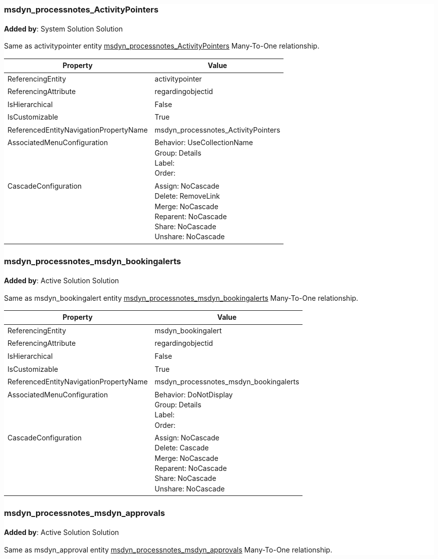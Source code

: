 
### <a name="BKMK_msdyn_processnotes_ActivityPointers"></a> msdyn_processnotes_ActivityPointers

**Added by**: System Solution Solution

Same as activitypointer entity [msdyn_processnotes_ActivityPointers](activitypointer.md#BKMK_msdyn_processnotes_ActivityPointers) Many-To-One relationship.

|Property|Value|
|--------|-----|
|ReferencingEntity|activitypointer|
|ReferencingAttribute|regardingobjectid|
|IsHierarchical|False|
|IsCustomizable|True|
|ReferencedEntityNavigationPropertyName|msdyn_processnotes_ActivityPointers|
|AssociatedMenuConfiguration|Behavior: UseCollectionName<br />Group: Details<br />Label: <br />Order: |
|CascadeConfiguration|Assign: NoCascade<br />Delete: RemoveLink<br />Merge: NoCascade<br />Reparent: NoCascade<br />Share: NoCascade<br />Unshare: NoCascade|


### <a name="BKMK_msdyn_processnotes_msdyn_bookingalerts"></a> msdyn_processnotes_msdyn_bookingalerts

**Added by**: Active Solution Solution

Same as msdyn_bookingalert entity [msdyn_processnotes_msdyn_bookingalerts](msdyn_bookingalert.md#BKMK_msdyn_processnotes_msdyn_bookingalerts) Many-To-One relationship.

|Property|Value|
|--------|-----|
|ReferencingEntity|msdyn_bookingalert|
|ReferencingAttribute|regardingobjectid|
|IsHierarchical|False|
|IsCustomizable|True|
|ReferencedEntityNavigationPropertyName|msdyn_processnotes_msdyn_bookingalerts|
|AssociatedMenuConfiguration|Behavior: DoNotDisplay<br />Group: Details<br />Label: <br />Order: |
|CascadeConfiguration|Assign: NoCascade<br />Delete: Cascade<br />Merge: NoCascade<br />Reparent: NoCascade<br />Share: NoCascade<br />Unshare: NoCascade|


### <a name="BKMK_msdyn_processnotes_msdyn_approvals"></a> msdyn_processnotes_msdyn_approvals

**Added by**: Active Solution Solution

Same as msdyn_approval entity [msdyn_processnotes_msdyn_approvals](msdyn_approval.md#BKMK_msdyn_processnotes_msdyn_approvals) Many-To-One relationship.
